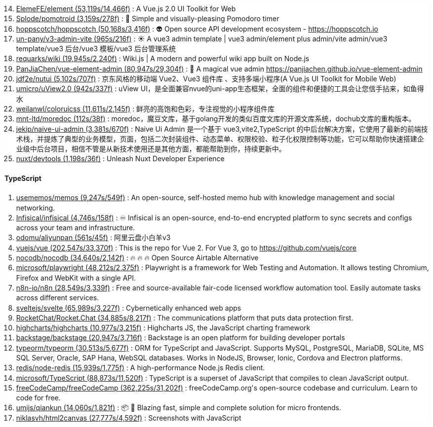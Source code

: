 14. [ElemeFE/element (53,119s/14,466f)](https://github.com/ElemeFE/element) : A Vue.js 2.0 UI Toolkit for Web
15. [Splode/pomotroid (3,159s/278f)](https://github.com/Splode/pomotroid) : 🍅 Simple and visually-pleasing Pomodoro timer
16. [hoppscotch/hoppscotch (50,168s/3,416f)](https://github.com/hoppscotch/hoppscotch) : 👽 Open source API development ecosystem - https://hoppscotch.io
17. [un-pany/v3-admin-vite (965s/216f)](https://github.com/un-pany/v3-admin-vite) : ☀️ A vue3 admin template | vue3 admin/element plus admin/vite admin/vue3 template/vue3 后台/vue3 模板/vue3 后台管理系统
18. [requarks/wiki (19,945s/2,240f)](https://github.com/requarks/wiki) : Wiki.js | A modern and powerful wiki app built on Node.js
19. [PanJiaChen/vue-element-admin (80,947s/29,304f)](https://github.com/PanJiaChen/vue-element-admin) : 🎉 A magical vue admin https://panjiachen.github.io/vue-element-admin
20. [jdf2e/nutui (5,102s/707f)](https://github.com/jdf2e/nutui) : 京东风格的移动端 Vue2、Vue3 组件库 、支持多端小程序(A Vue.js UI Toolkit for Mobile Web)
21. [umicro/uView2.0 (942s/337f)](https://github.com/umicro/uView2.0) : uView UI，是全面兼容nvue的uni-app生态框架，全面的组件和便捷的工具会让您信手拈来，如鱼得水
22. [weilanwl/coloruicss (11,611s/2,145f)](https://github.com/weilanwl/coloruicss) : 鲜亮的高饱和色彩，专注视觉的小程序组件库
23. [mnt-ltd/moredoc (112s/38f)](https://github.com/mnt-ltd/moredoc) : moredoc，魔豆文库，基于golang开发的类似百度文库的开源文库系统，dochub文库的重构版本。
24. [jekip/naive-ui-admin (3,381s/670f)](https://github.com/jekip/naive-ui-admin) : Naive Ui Admin 是一个基于 vue3,vite2,TypeScript 的中后台解决方案，它使用了最新的前端技术栈，并提炼了典型的业务模型，页面，包括二次封装组件、动态菜单、权限校验、粒子化权限控制等功能，它可以帮助你快速搭建企业级中后台项目，相信不管是从新技术使用还是其他方面，都能帮助到你，持续更新中。
25. [nuxt/devtools (1,198s/36f)](https://github.com/nuxt/devtools) : Unleash Nuxt Developer Experience

#### TypeScript
1. [usememos/memos (9,247s/549f)](https://github.com/usememos/memos) : An open-source, self-hosted memo hub with knowledge management and social networking.
2. [Infisical/infisical (4,746s/158f)](https://github.com/Infisical/infisical) : ♾ Infisical is an open-source, end-to-end encrypted platform to sync secrets and configs across your team and infrastructure.
3. [odomu/aliyunpan (561s/45f)](https://github.com/odomu/aliyunpan) : 阿里云盘小白羊v3
4. [vuejs/vue (202,547s/33,370f)](https://github.com/vuejs/vue) : This is the repo for Vue 2. For Vue 3, go to https://github.com/vuejs/core
5. [nocodb/nocodb (34,640s/2,142f)](https://github.com/nocodb/nocodb) : 🔥 🔥 🔥 Open Source Airtable Alternative
6. [microsoft/playwright (48,212s/2,375f)](https://github.com/microsoft/playwright) : Playwright is a framework for Web Testing and Automation. It allows testing Chromium, Firefox and WebKit with a single API.
7. [n8n-io/n8n (28,549s/3,339f)](https://github.com/n8n-io/n8n) : Free and source-available fair-code licensed workflow automation tool. Easily automate tasks across different services.
8. [sveltejs/svelte (65,989s/3,227f)](https://github.com/sveltejs/svelte) : Cybernetically enhanced web apps
9. [RocketChat/Rocket.Chat (34,885s/8,217f)](https://github.com/RocketChat/Rocket.Chat) : The communications platform that puts data protection first.
10. [highcharts/highcharts (10,977s/3,215f)](https://github.com/highcharts/highcharts) : Highcharts JS, the JavaScript charting framework
11. [backstage/backstage (20,947s/3,716f)](https://github.com/backstage/backstage) : Backstage is an open platform for building developer portals
12. [typeorm/typeorm (30,513s/5,677f)](https://github.com/typeorm/typeorm) : ORM for TypeScript and JavaScript. Supports MySQL, PostgreSQL, MariaDB, SQLite, MS SQL Server, Oracle, SAP Hana, WebSQL databases. Works in NodeJS, Browser, Ionic, Cordova and Electron platforms.
13. [redis/node-redis (15,939s/1,775f)](https://github.com/redis/node-redis) : A high-performance Node.js Redis client.
14. [microsoft/TypeScript (88,873s/11,520f)](https://github.com/microsoft/TypeScript) : TypeScript is a superset of JavaScript that compiles to clean JavaScript output.
15. [freeCodeCamp/freeCodeCamp (362,225s/31,202f)](https://github.com/freeCodeCamp/freeCodeCamp) : freeCodeCamp.org's open-source codebase and curriculum. Learn to code for free.
16. [umijs/qiankun (14,060s/1,821f)](https://github.com/umijs/qiankun) : 📦 🚀 Blazing fast, simple and complete solution for micro frontends.
17. [niklasvh/html2canvas (27,777s/4,592f)](https://github.com/niklasvh/html2canvas) : Screenshots with JavaScript